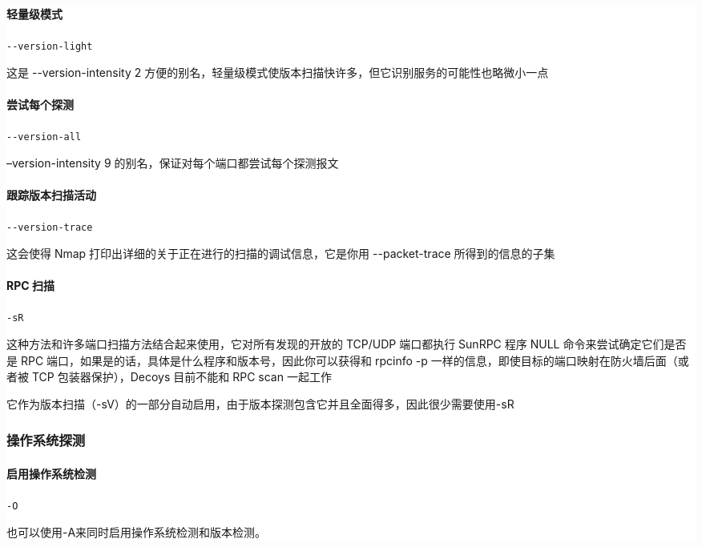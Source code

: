 
#### 轻量级模式

```
--version-light

```

> 
这是 --version-intensity 2 方便的别名，轻量级模式使版本扫描快许多，但它识别服务的可能性也略微小一点


#### 尝试每个探测

```
--version-all

```

> 
–version-intensity 9 的别名，保证对每个端口都尝试每个探测报文


#### 跟踪版本扫描活动

```
--version-trace

```

> 
这会使得 Nmap 打印出详细的关于正在进行的扫描的调试信息，它是你用 --packet-trace 所得到的信息的子集


#### RPC 扫描

```
-sR

```

> 
这种方法和许多端口扫描方法结合起来使用，它对所有发现的开放的 TCP/UDP 端口都执行 SunRPC 程序 NULL 命令来尝试确定它们是否是 RPC 端口，如果是的话，具体是什么程序和版本号，因此你可以获得和 rpcinfo -p 一样的信息，即使目标的端口映射在防火墙后面（或者被 TCP 包装器保护），Decoys 目前不能和 RPC scan 一起工作


> 
它作为版本扫描（-sV）的一部分自动启用，由于版本探测包含它并且全面得多，因此很少需要使用-sR


### 操作系统探测

#### 启用操作系统检测

```
-O

```

> 
也可以使用-A来同时启用操作系统检测和版本检测。
